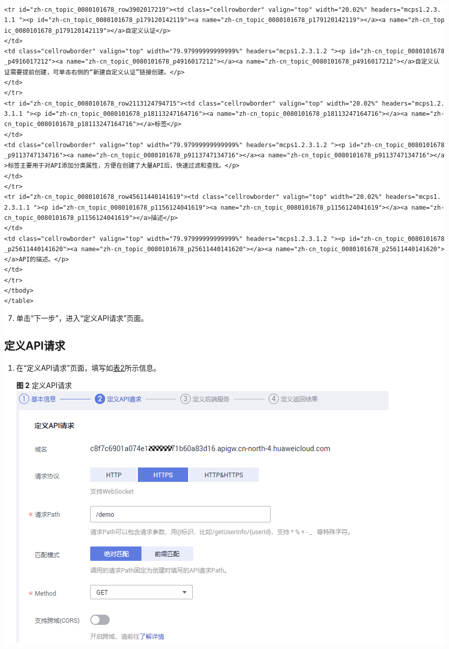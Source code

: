     <tr id="zh-cn_topic_0080101678_row3902017219"><td class="cellrowborder" valign="top" width="20.02%" headers="mcps1.2.3.1.1 "><p id="zh-cn_topic_0080101678_p179120142119"><a name="zh-cn_topic_0080101678_p179120142119"></a><a name="zh-cn_topic_0080101678_p179120142119"></a>自定义认证</p>
    </td>
    <td class="cellrowborder" valign="top" width="79.97999999999999%" headers="mcps1.2.3.1.2 "><p id="zh-cn_topic_0080101678_p4916017212"><a name="zh-cn_topic_0080101678_p4916017212"></a><a name="zh-cn_topic_0080101678_p4916017212"></a>自定义认证需要提前创建，可单击右侧的“新建自定义认证”链接创建。</p>
    </td>
    </tr>
    <tr id="zh-cn_topic_0080101678_row2113124794715"><td class="cellrowborder" valign="top" width="20.02%" headers="mcps1.2.3.1.1 "><p id="zh-cn_topic_0080101678_p18113247164716"><a name="zh-cn_topic_0080101678_p18113247164716"></a><a name="zh-cn_topic_0080101678_p18113247164716"></a>标签</p>
    </td>
    <td class="cellrowborder" valign="top" width="79.97999999999999%" headers="mcps1.2.3.1.2 "><p id="zh-cn_topic_0080101678_p9113747134716"><a name="zh-cn_topic_0080101678_p9113747134716"></a><a name="zh-cn_topic_0080101678_p9113747134716"></a>标签主要用于对API添加分类属性，方便在创建了大量API后，快速过滤和查找。</p>
    </td>
    </tr>
    <tr id="zh-cn_topic_0080101678_row45611440141619"><td class="cellrowborder" valign="top" width="20.02%" headers="mcps1.2.3.1.1 "><p id="zh-cn_topic_0080101678_p1156124041619"><a name="zh-cn_topic_0080101678_p1156124041619"></a><a name="zh-cn_topic_0080101678_p1156124041619"></a>描述</p>
    </td>
    <td class="cellrowborder" valign="top" width="79.97999999999999%" headers="mcps1.2.3.1.2 "><p id="zh-cn_topic_0080101678_p25611440141620"><a name="zh-cn_topic_0080101678_p25611440141620"></a><a name="zh-cn_topic_0080101678_p25611440141620"></a>API的描述。</p>
    </td>
    </tr>
    </tbody>
    </table>

7.  单击“下一步”，进入“定义API请求”页面。

## 定义API请求<a name="zh-cn_topic_0080101678_section79773019167"></a>

1.  在“定义API请求”页面，填写如[表2](#zh-cn_topic_0080101678_table197931223191513)所示信息。

    **图 2**  定义API请求<a name="zh-cn_topic_0080101678_fig141813303224"></a>  
    ![](figures/定义API请求.png "定义API请求")
